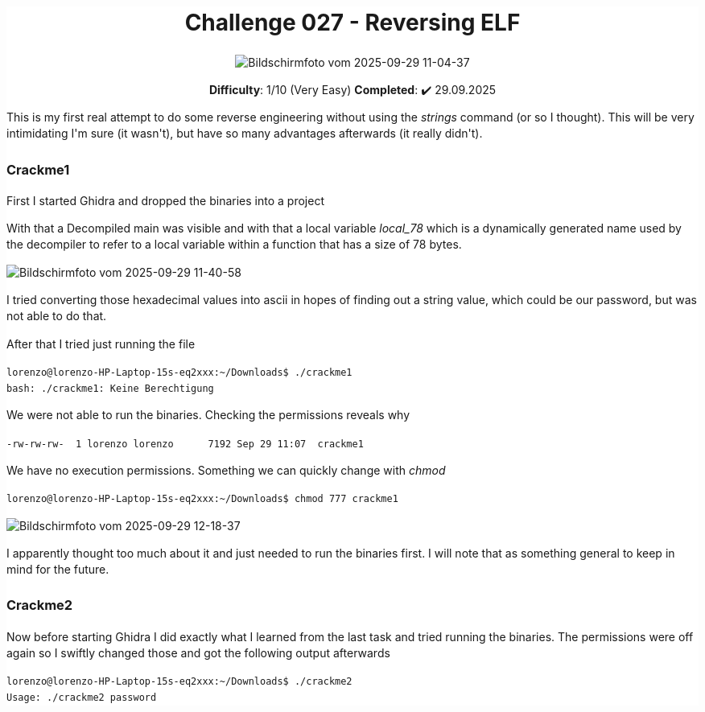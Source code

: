 <h1 align="center">Challenge 027 - Reversing ELF </h1>
<p align="center">
  <img width="90" height="88" alt="Bildschirmfoto vom 2025-09-29 11-04-37" src="https://github.com/user-attachments/assets/8dbd8774-22f0-4da7-ac5b-8a135a34bb2d" />
</p>
<p align="center"> <b>Difficulty</b>: 1/10 (Very Easy) <b>Completed</b>: ✔️ 29.09.2025 </p>

This is my first real attempt to do some reverse engineering without using the *strings* command (or so I thought). This will be very intimidating I'm sure (it wasn't), but have so many advantages afterwards (it really didn't).

### Crackme1

First I started Ghidra and dropped the binaries into a project

With that a Decompiled main was visible and with that a local variable *local_78* which is a dynamically generated name used by the decompiler to refer to a local variable within a function that has a size of 78 bytes.

<img width="717" height="713" alt="Bildschirmfoto vom 2025-09-29 11-40-58" src="https://github.com/user-attachments/assets/c371697d-58a7-41b5-972e-85ffebed6040" />

I tried converting those hexadecimal values into ascii in hopes of finding out a string value, which could be our password, but was not able to do that. 

After that I tried just running the file

```
lorenzo@lorenzo-HP-Laptop-15s-eq2xxx:~/Downloads$ ./crackme1
bash: ./crackme1: Keine Berechtigung
```

We were not able to run the binaries. Checking the permissions reveals why

```
-rw-rw-rw-  1 lorenzo lorenzo      7192 Sep 29 11:07  crackme1
```

We have no execution permissions. Something we can quickly change with *chmod*

```
lorenzo@lorenzo-HP-Laptop-15s-eq2xxx:~/Downloads$ chmod 777 crackme1
```

<img width="711" height="54" alt="Bildschirmfoto vom 2025-09-29 12-18-37" src="https://github.com/user-attachments/assets/386872a1-8353-41bb-9422-e444c220b1e5" />

I apparently thought too much about it and just needed to run the binaries first. I will note that as something general to keep in mind for the future.

### Crackme2

Now before starting Ghidra I did exactly what I learned from the last task and tried running the binaries. The permissions were off again so I swiftly changed those and got the following output afterwards

```
lorenzo@lorenzo-HP-Laptop-15s-eq2xxx:~/Downloads$ ./crackme2
Usage: ./crackme2 password
```
